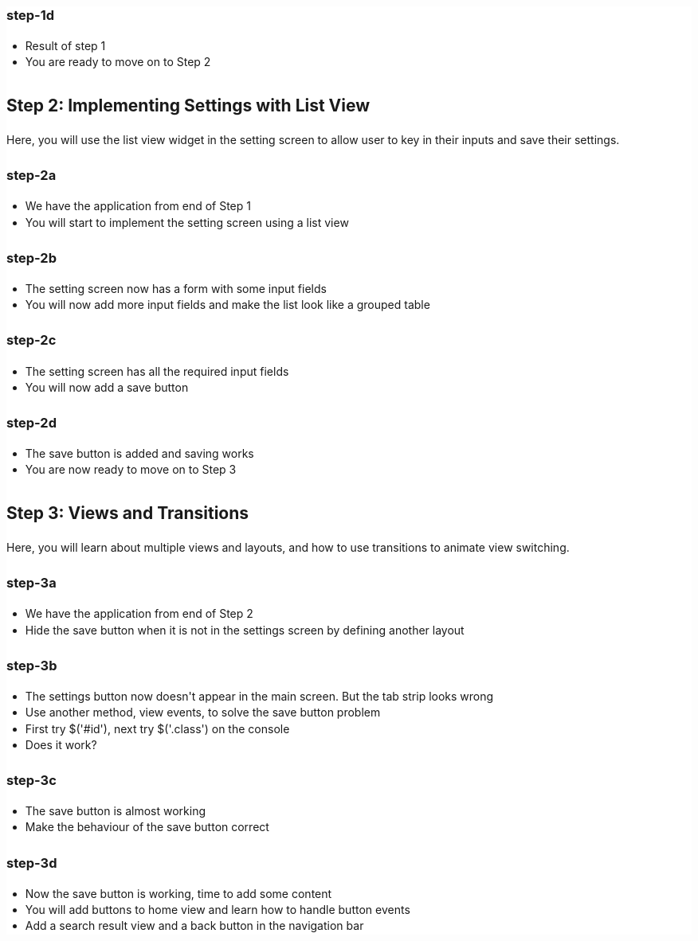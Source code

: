 ### step-1d

- Result of step 1
- You are ready to move on to Step 2


## Step 2: Implementing Settings with List View
Here, you will use the list view widget in the setting screen to allow user to key in their inputs and save their settings.

### step-2a

- We have the application from end of Step 1
- You will start to implement the setting screen using a list view

### step-2b

- The setting screen now has a form with some input fields
- You will now add more input fields and make the list look like a grouped table


### step-2c

- The setting screen has all the required input fields
- You will now add a save button


### step-2d

- The save button is added and saving works
- You are now ready to move on to Step 3

## Step 3: Views and Transitions
Here, you will learn about multiple views and layouts, and how to use transitions to animate view switching.

### step-3a

- We have the application from end of Step 2
- Hide the save button when it is not in the settings screen by defining another layout

### step-3b
- The settings button now doesn't appear in the main screen. But the tab strip looks wrong
- Use another method, view events, to solve the save button problem
- First try $('#id'), next try $('.class') on the console
- Does it work?

### step-3c
- The save button is almost working
- Make the behaviour of the save button correct

### step-3d
- Now the save button is working, time to add some content
- You will add buttons to home view and learn how to handle button events
- Add a search result view and a back button in the navigation bar
